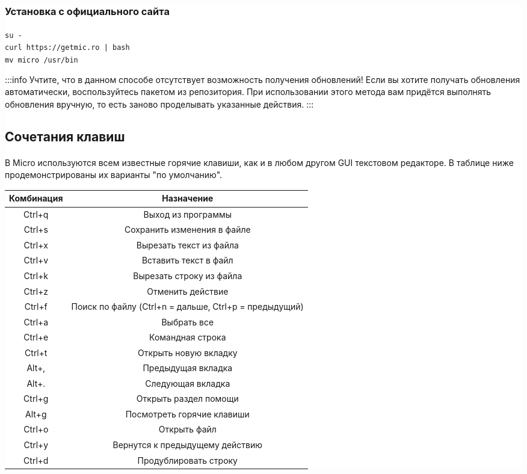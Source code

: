 

### Установка с официального сайта

```shell
su -
curl https://getmic.ro | bash
mv micro /usr/bin
```

:::info
Учтите, что в данном способе отсутствует возможность получения обновлений!
Если вы хотите получать обновления автоматически, воспользуйтесь пакетом из репозитория.
При использовании этого метода вам придётся выполнять обновления вручную, то есть заново проделывать указанные действия.
:::

## Сочетания клавиш

В Micro используются всем известные горячие клавиши, как и в любом другом GUI текстовом редакторе.
В таблице ниже продемонстрированы их варианты "по умолчанию".

| Комбинация |                      Назначение                       |
| :--------: | :---------------------------------------------------: |
|   Ctrl+q   |                  Выход из программы                   |
|   Ctrl+s   |              Сохранить изменения в файле              |
|   Ctrl+x   |                Вырезать текст из файла                |
|   Ctrl+v   |                 Вставить текст в файл                 |
|   Ctrl+k   |               Вырезать строку из файла                |
|   Ctrl+z   |                   Отменить действие                   |
|   Ctrl+f   | Поиск по файлу (Ctrl+n = дальше, Ctrl+p = предыдущий) |
|   Ctrl+a   |                      Выбрать все                      |
|   Ctrl+e   |                   Командная строка                    |
|   Ctrl+t   |                 Открыть новую вкладку                 |
|   Alt+,    |                  Предыдущая вкладка                   |
|   Alt+.    |                   Следующая вкладка                   |
|   Ctrl+g   |                 Открыть раздел помощи                 |
|   Alt+g    |              Посмотреть горячие клавиши               |
|   Ctrl+o   |                     Открыть файл                      |
|   Ctrl+y   |            Вернутся к предыдущему действию            |
|   Ctrl+d   |                 Продублировать строку                 |
